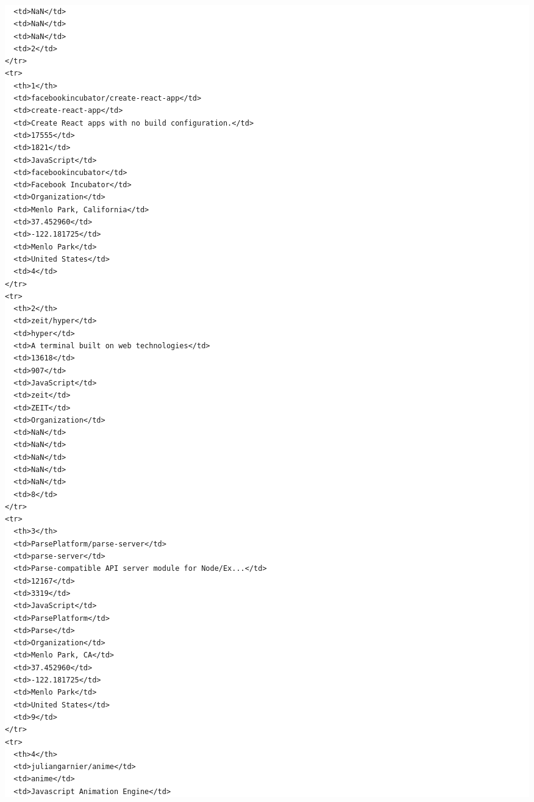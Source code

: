       <td>NaN</td>
      <td>NaN</td>
      <td>NaN</td>
      <td>2</td>
    </tr>
    <tr>
      <th>1</th>
      <td>facebookincubator/create-react-app</td>
      <td>create-react-app</td>
      <td>Create React apps with no build configuration.</td>
      <td>17555</td>
      <td>1821</td>
      <td>JavaScript</td>
      <td>facebookincubator</td>
      <td>Facebook Incubator</td>
      <td>Organization</td>
      <td>Menlo Park, California</td>
      <td>37.452960</td>
      <td>-122.181725</td>
      <td>Menlo Park</td>
      <td>United States</td>
      <td>4</td>
    </tr>
    <tr>
      <th>2</th>
      <td>zeit/hyper</td>
      <td>hyper</td>
      <td>A terminal built on web technologies</td>
      <td>13618</td>
      <td>907</td>
      <td>JavaScript</td>
      <td>zeit</td>
      <td>ZEIT</td>
      <td>Organization</td>
      <td>NaN</td>
      <td>NaN</td>
      <td>NaN</td>
      <td>NaN</td>
      <td>NaN</td>
      <td>8</td>
    </tr>
    <tr>
      <th>3</th>
      <td>ParsePlatform/parse-server</td>
      <td>parse-server</td>
      <td>Parse-compatible API server module for Node/Ex...</td>
      <td>12167</td>
      <td>3319</td>
      <td>JavaScript</td>
      <td>ParsePlatform</td>
      <td>Parse</td>
      <td>Organization</td>
      <td>Menlo Park, CA</td>
      <td>37.452960</td>
      <td>-122.181725</td>
      <td>Menlo Park</td>
      <td>United States</td>
      <td>9</td>
    </tr>
    <tr>
      <th>4</th>
      <td>juliangarnier/anime</td>
      <td>anime</td>
      <td>Javascript Animation Engine</td>
